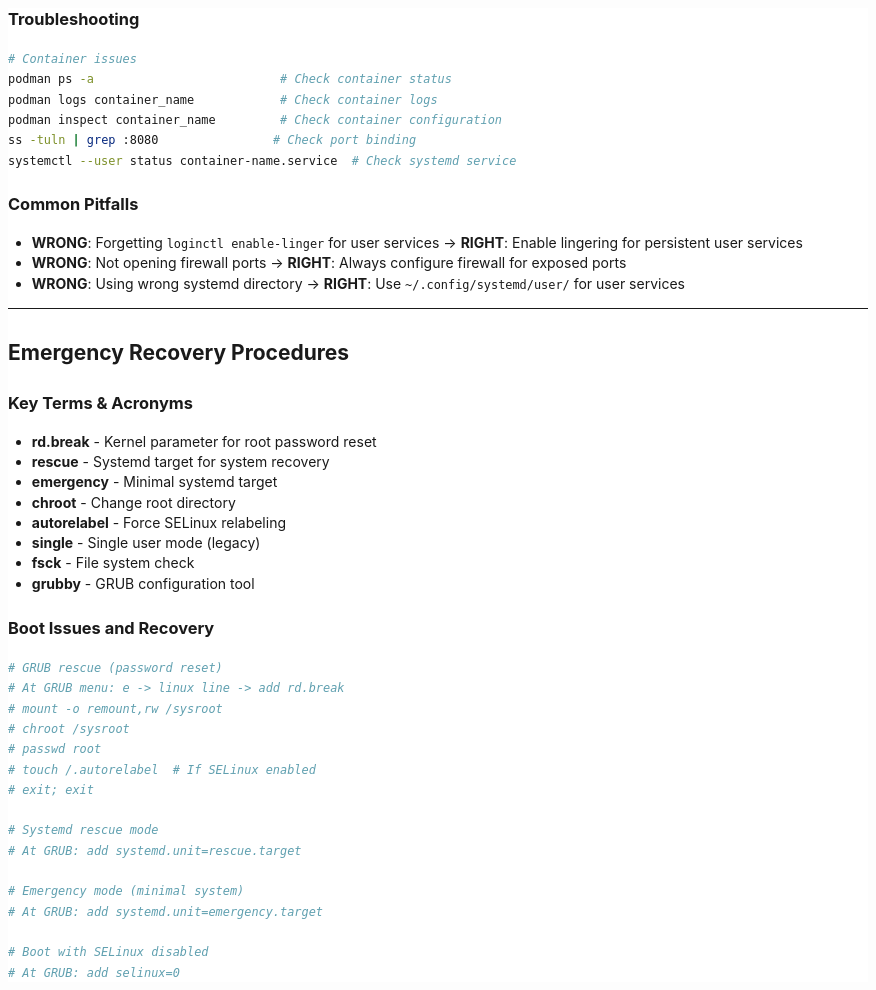### Troubleshooting
```bash
# Container issues
podman ps -a                          # Check container status
podman logs container_name            # Check container logs
podman inspect container_name         # Check container configuration
ss -tuln | grep :8080                # Check port binding
systemctl --user status container-name.service  # Check systemd service
```

### Common Pitfalls
- **WRONG**: Forgetting `loginctl enable-linger` for user services → **RIGHT**: Enable lingering for persistent user services
- **WRONG**: Not opening firewall ports → **RIGHT**: Always configure firewall for exposed ports
- **WRONG**: Using wrong systemd directory → **RIGHT**: Use `~/.config/systemd/user/` for user services

---

## Emergency Recovery Procedures

### Key Terms & Acronyms
- **rd.break** - Kernel parameter for root password reset
- **rescue** - Systemd target for system recovery
- **emergency** - Minimal systemd target
- **chroot** - Change root directory
- **autorelabel** - Force SELinux relabeling
- **single** - Single user mode (legacy)
- **fsck** - File system check
- **grubby** - GRUB configuration tool

### Boot Issues and Recovery
```bash
# GRUB rescue (password reset)
# At GRUB menu: e -> linux line -> add rd.break
# mount -o remount,rw /sysroot
# chroot /sysroot
# passwd root
# touch /.autorelabel  # If SELinux enabled
# exit; exit

# Systemd rescue mode
# At GRUB: add systemd.unit=rescue.target

# Emergency mode (minimal system)
# At GRUB: add systemd.unit=emergency.target

# Boot with SELinux disabled
# At GRUB: add selinux=0
```
